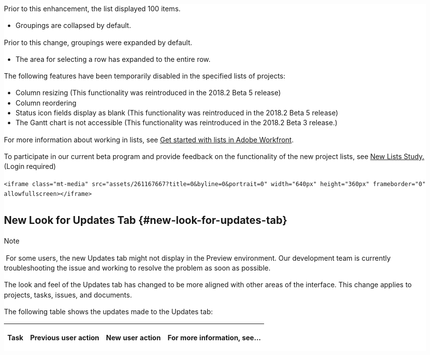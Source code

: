 
  Prior to this enhancement, the list displayed 100 items.

*  Groupings are collapsed by default. 


  Prior to this change, groupings were expanded by default.

*  The area for selecting a row has expanded to the entire row.


The following features have been temporarily disabled in the specified lists of projects:



*  Column resizing (This functionality was reintroduced in the 2018.2 Beta 5 release)
*  Column reordering
*  Status icon fields display as blank&nbsp;(This functionality was reintroduced in the 2018.2 Beta 5 release)
*  The Gantt chart is not accessible (This functionality was reintroduced in the 2018.2 Beta 3 release.)


For more information about working in lists, see [Get started with lists in Adobe Workfront](view-items-in-a-list.md).


To participate in our current beta program and provide feedback on the functionality of the new project lists, see [New Lists Study.](https://community.workfront.com/discussions/community-home/digestviewer/viewthread?MessageKey=6b135c15-33dd-4fa2-8bc3-7cd7f7740c57&CommunityKey=0425cafc-f0ec-47fc-be20-a21dc073d520&tab=digestviewer&memberkey=F45I7nzIn4YnrRMHxhR0hXfPcDD3ypdB0C8h6Qqq38WLONMtRSBkS17HsD%2FC%2FgZ6qRlxe8UZaWA%3D#bm6b135c15-33dd-4fa2-8bc3-7cd7f7740c57) (Login required)


`<iframe class="mt-media" src="assets/261167667?title=0&byline=0&portrait=0" width="640px" height="360px" frameborder="0" allowfullscreen></iframe>` 


## New Look for Updates Tab {#new-look-for-updates-tab}



>[!NOTE]
>
>&nbsp;For some users, the new Updates tab might not display in the Preview environment. Our development team is currently troubleshooting the issue and working to resolve the problem as soon as possible.


The look and feel of the Updates tab has changed to be more aligned with other areas of the interface. This change applies to projects, tasks, issues, and documents. 


The following table shows the updates made to the Updates tab: 

<table style="mc-table-style: url('../../../../Resources/TableStyles/TableStyle-HeaderRow.css');" class="TableStyle-TableStyle-HeaderRow" cellspacing="15"> 
 <col class="TableStyle-TableStyle-HeaderRow-Column-Column1"> 
 <col class="TableStyle-TableStyle-HeaderRow-Column-Column1"> 
 <col class="TableStyle-TableStyle-HeaderRow-Column-Column1"> 
 <col class="TableStyle-TableStyle-HeaderRow-Column-Column1"> 
 <thead> 
  <tr class="TableStyle-TableStyle-HeaderRow-Head-Header1"> 
   <th class="TableStyle-TableStyle-HeaderRow-HeadE-Column1-Header1"> <p><span class="bold">Task</span> </p> </th> 
   <th class="TableStyle-TableStyle-HeaderRow-HeadE-Column1-Header1"> <p><span class="bold">Previous user action</span> </p> </th> 
   <th class="TableStyle-TableStyle-HeaderRow-HeadE-Column1-Header1"> <p><span class="bold">New user action</span> </p> </th> 
   <th class="TableStyle-TableStyle-HeaderRow-HeadD-Column1-Header1"> <p><span class="bold">For more information, see…</span> </p> </th> 
  </tr> 
 </thead> 
 <tbody> 